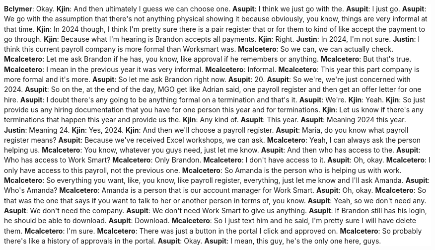 **Bclymer**: Okay.
**Kjin**: And then ultimately I guess we can choose one.
**Asupit**: I think we just go with the.
**Asupit**: I just go.
**Asupit**: We go with the assumption that there's not anything physical showing it because obviously, you know, things are very informal at that time.
**Kjin**: In 2024 though, I think I'm pretty sure there is a pair register that or for them to kind of like accept the payment to go through.
**Kjin**: Because what I'm hearing is Brandon accepts all payments.
**Kjin**: Right.
**Justin**: In 2024, I'm not sure.
**Justin**: I think this current payroll company is more formal than Worksmart was.
**Mcalcetero**: So we can, we can actually check.
**Mcalcetero**: Let me ask Brandon if he has, you know, like approval if he remembers or anything.
**Mcalcetero**: But that's true.
**Mcalcetero**: I mean in the previous year it was very informal.
**Mcalcetero**: Informal.
**Mcalcetero**: This year this part company is more formal and it's more.
**Asupit**: So let me ask Brandon right now.
**Asupit**: 20.
**Asupit**: So we're, we're just concerned with 2024.
**Asupit**: So on the, at the end of the day, MGO get like Adrian said, one payroll register and then get an offer letter for one hire.
**Asupit**: I doubt there's any going to be anything formal on a termination and that's it.
**Asupit**: We're.
**Kjin**: Yeah.
**Kjin**: So just provide us any hiring documentation that you have for one person this year and for terminations.
**Kjin**: Let us know if there's any terminations that happen this year and provide us the.
**Kjin**: Any kind of.
**Asupit**: This year.
**Asupit**: Meaning 2024 this year.
**Justin**: Meaning 24.
**Kjin**: Yes, 2024.
**Kjin**: And then we'll choose a payroll register.
**Asupit**: Maria, do you know what payroll register means?
**Asupit**: Because we've received Excel workshops, we can ask.
**Mcalcetero**: Yeah, I can always ask the person helping us.
**Mcalcetero**: You know, whatever you guys need, just let me know.
**Asupit**: And then who has access to the.
**Asupit**: Who has access to Work Smart?
**Mcalcetero**: Only Brandon.
**Mcalcetero**: I don't have access to it.
**Asupit**: Oh, okay.
**Mcalcetero**: I only have access to this payroll, not the previous one.
**Mcalcetero**: So Amanda is the person who is helping us with work.
**Mcalcetero**: So everything you want, like, you know, like payroll register, everything, just let me know and I'll ask Amanda.
**Asupit**: Who's Amanda?
**Mcalcetero**: Amanda is a person that is our account manager for Work Smart.
**Asupit**: Oh, okay.
**Mcalcetero**: So that was the one that says if you want to talk to her or another person in terms of, you know.
**Asupit**: Yeah, so we don't need any.
**Asupit**: We don't need the company.
**Asupit**: We don't need Work Smart to give us anything.
**Asupit**: If Brandon still has his login, he should be able to download.
**Asupit**: Download.
**Mcalcetero**: So I just text him and he said, I'm pretty sure I will have delete them.
**Mcalcetero**: I'm sure.
**Mcalcetero**: There was just a button in the portal I click and approved on.
**Mcalcetero**: So probably there's like a history of approvals in the portal.
**Asupit**: Okay.
**Asupit**: I mean, this guy, he's the only one here, guys.